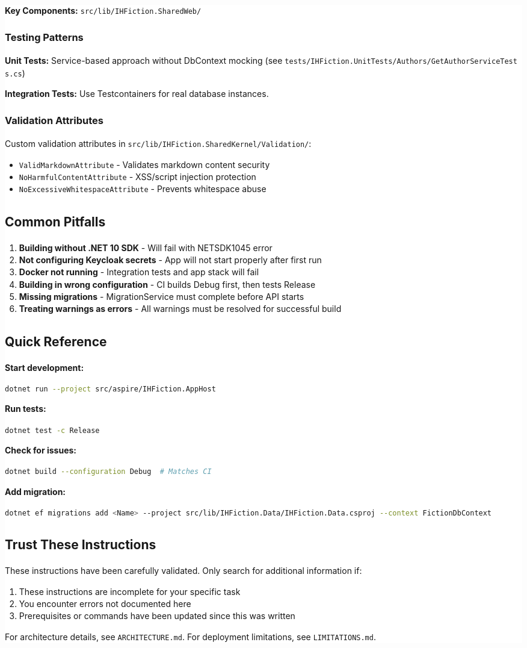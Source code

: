 **Key Components:** `src/lib/IHFiction.SharedWeb/`

### Testing Patterns

**Unit Tests:** Service-based approach without DbContext mocking (see `tests/IHFiction.UnitTests/Authors/GetAuthorServiceTests.cs`)

**Integration Tests:** Use Testcontainers for real database instances.

### Validation Attributes

Custom validation attributes in `src/lib/IHFiction.SharedKernel/Validation/`:
- `ValidMarkdownAttribute` - Validates markdown content security
- `NoHarmfulContentAttribute` - XSS/script injection protection
- `NoExcessiveWhitespaceAttribute` - Prevents whitespace abuse

## Common Pitfalls

1. **Building without .NET 10 SDK** - Will fail with NETSDK1045 error
2. **Not configuring Keycloak secrets** - App will not start properly after first run
3. **Docker not running** - Integration tests and app stack will fail
4. **Building in wrong configuration** - CI builds Debug first, then tests Release
5. **Missing migrations** - MigrationService must complete before API starts
6. **Treating warnings as errors** - All warnings must be resolved for successful build

## Quick Reference

**Start development:**
```bash
dotnet run --project src/aspire/IHFiction.AppHost
```

**Run tests:**
```bash
dotnet test -c Release
```

**Check for issues:**
```bash
dotnet build --configuration Debug  # Matches CI
```

**Add migration:**
```bash
dotnet ef migrations add <Name> --project src/lib/IHFiction.Data/IHFiction.Data.csproj --context FictionDbContext
```

## Trust These Instructions

These instructions have been carefully validated. Only search for additional information if:
1. These instructions are incomplete for your specific task
2. You encounter errors not documented here
3. Prerequisites or commands have been updated since this was written

For architecture details, see `ARCHITECTURE.md`. For deployment limitations, see `LIMITATIONS.md`.
